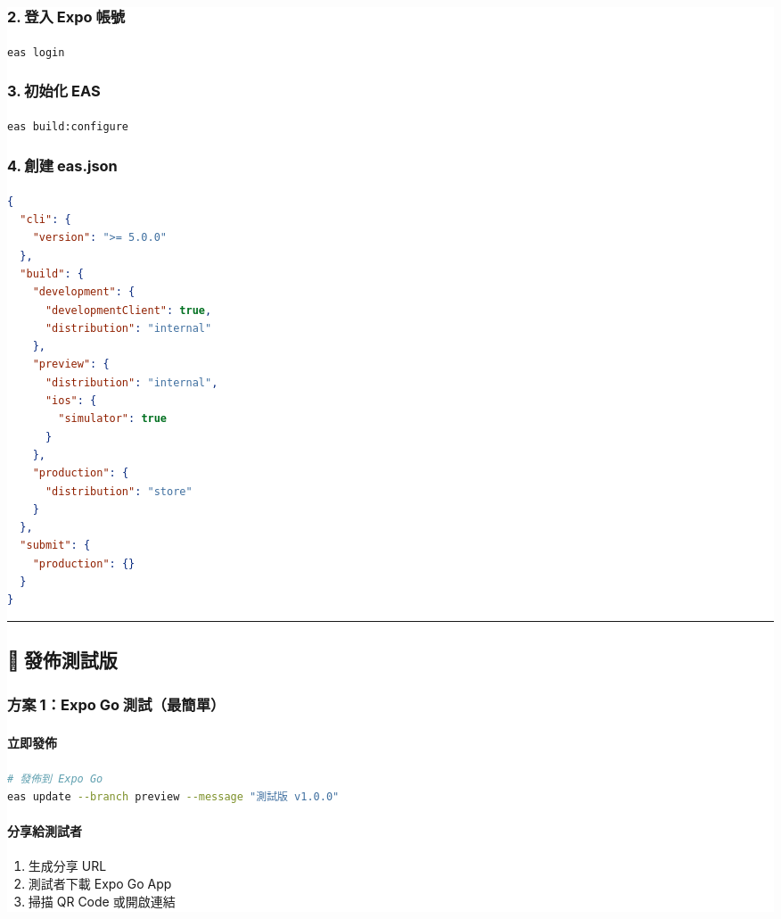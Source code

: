 ### 2. **登入 Expo 帳號**
```bash
eas login
```

### 3. **初始化 EAS**
```bash
eas build:configure
```

### 4. **創建 eas.json**
```json
{
  "cli": {
    "version": ">= 5.0.0"
  },
  "build": {
    "development": {
      "developmentClient": true,
      "distribution": "internal"
    },
    "preview": {
      "distribution": "internal",
      "ios": {
        "simulator": true
      }
    },
    "production": {
      "distribution": "store"
    }
  },
  "submit": {
    "production": {}
  }
}
```

---

## 🧪 **發佈測試版**

### **方案 1：Expo Go 測試（最簡單）**

#### **立即發佈**
```bash
# 發佈到 Expo Go
eas update --branch preview --message "測試版 v1.0.0"
```

#### **分享給測試者**
1. 生成分享 URL
2. 測試者下載 Expo Go App
3. 掃描 QR Code 或開啟連結
